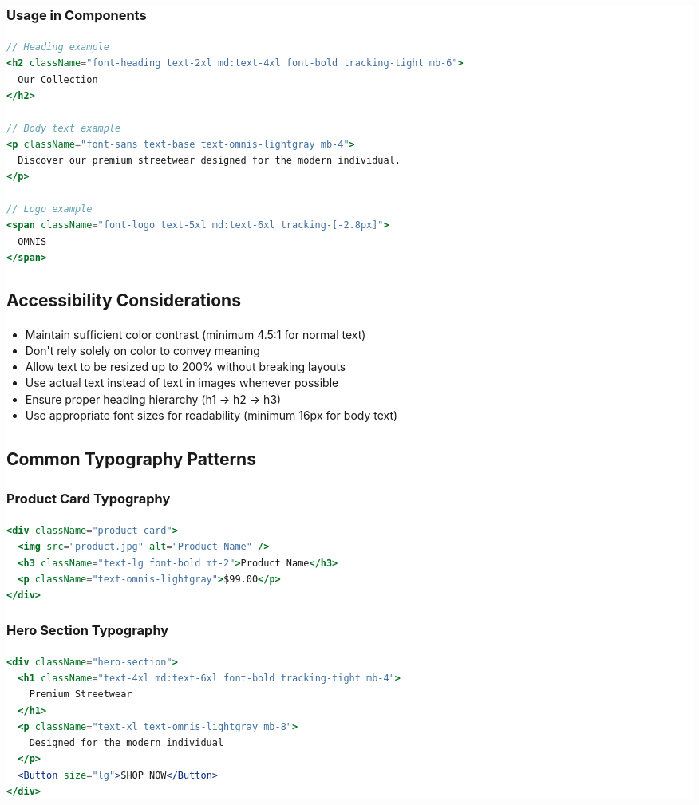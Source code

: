 ### Usage in Components

```jsx
// Heading example
<h2 className="font-heading text-2xl md:text-4xl font-bold tracking-tight mb-6">
  Our Collection
</h2>

// Body text example
<p className="font-sans text-base text-omnis-lightgray mb-4">
  Discover our premium streetwear designed for the modern individual.
</p>

// Logo example
<span className="font-logo text-5xl md:text-6xl tracking-[-2.8px]">
  OMNIS
</span>
```

## Accessibility Considerations

- Maintain sufficient color contrast (minimum 4.5:1 for normal text)
- Don't rely solely on color to convey meaning
- Allow text to be resized up to 200% without breaking layouts
- Use actual text instead of text in images whenever possible
- Ensure proper heading hierarchy (h1 → h2 → h3)
- Use appropriate font sizes for readability (minimum 16px for body text)

## Common Typography Patterns

### Product Card Typography

```jsx
<div className="product-card">
  <img src="product.jpg" alt="Product Name" />
  <h3 className="text-lg font-bold mt-2">Product Name</h3>
  <p className="text-omnis-lightgray">$99.00</p>
</div>
```

### Hero Section Typography

```jsx
<div className="hero-section">
  <h1 className="text-4xl md:text-6xl font-bold tracking-tight mb-4">
    Premium Streetwear
  </h1>
  <p className="text-xl text-omnis-lightgray mb-8">
    Designed for the modern individual
  </p>
  <Button size="lg">SHOP NOW</Button>
</div>
```
